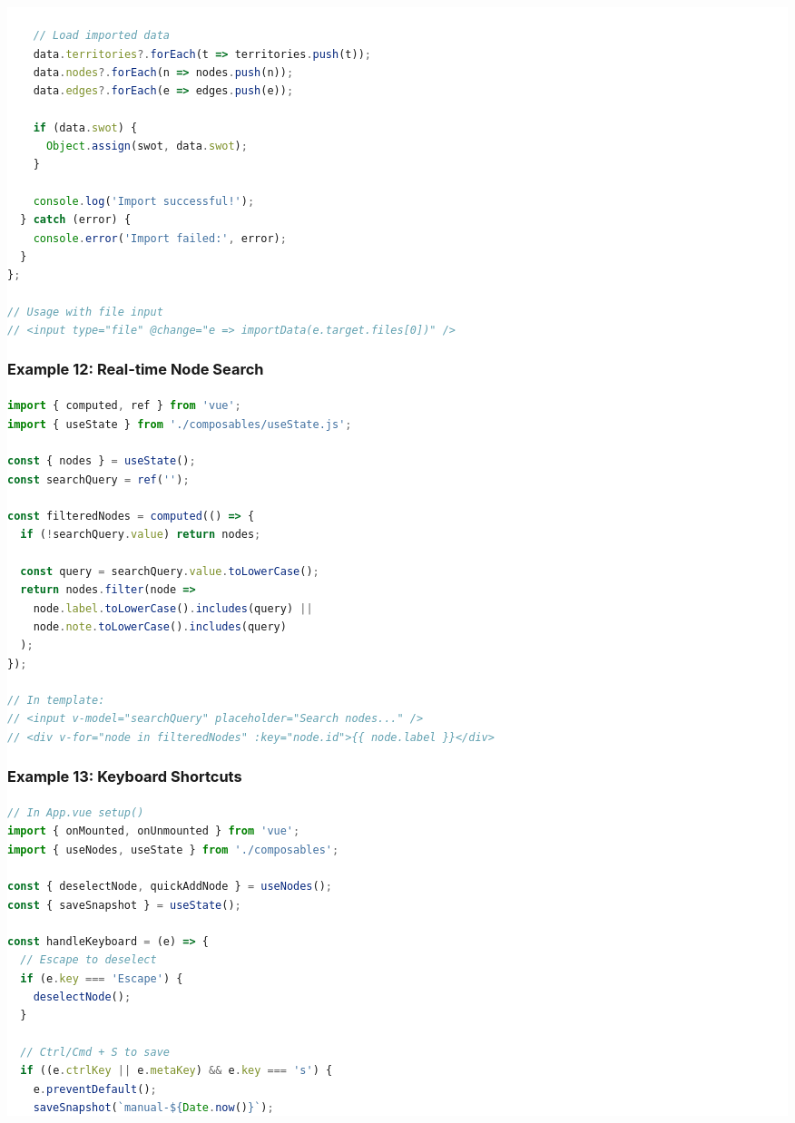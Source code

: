 ```javascript

    // Load imported data
    data.territories?.forEach(t => territories.push(t));
    data.nodes?.forEach(n => nodes.push(n));
    data.edges?.forEach(e => edges.push(e));

    if (data.swot) {
      Object.assign(swot, data.swot);
    }

    console.log('Import successful!');
  } catch (error) {
    console.error('Import failed:', error);
  }
};

// Usage with file input
// <input type="file" @change="e => importData(e.target.files[0])" />
```

### Example 12: Real-time Node Search

```javascript
import { computed, ref } from 'vue';
import { useState } from './composables/useState.js';

const { nodes } = useState();
const searchQuery = ref('');

const filteredNodes = computed(() => {
  if (!searchQuery.value) return nodes;

  const query = searchQuery.value.toLowerCase();
  return nodes.filter(node =>
    node.label.toLowerCase().includes(query) ||
    node.note.toLowerCase().includes(query)
  );
});

// In template:
// <input v-model="searchQuery" placeholder="Search nodes..." />
// <div v-for="node in filteredNodes" :key="node.id">{{ node.label }}</div>
```

### Example 13: Keyboard Shortcuts

```javascript
// In App.vue setup()
import { onMounted, onUnmounted } from 'vue';
import { useNodes, useState } from './composables';

const { deselectNode, quickAddNode } = useNodes();
const { saveSnapshot } = useState();

const handleKeyboard = (e) => {
  // Escape to deselect
  if (e.key === 'Escape') {
    deselectNode();
  }

  // Ctrl/Cmd + S to save
  if ((e.ctrlKey || e.metaKey) && e.key === 's') {
    e.preventDefault();
    saveSnapshot(`manual-${Date.now()}`);
```